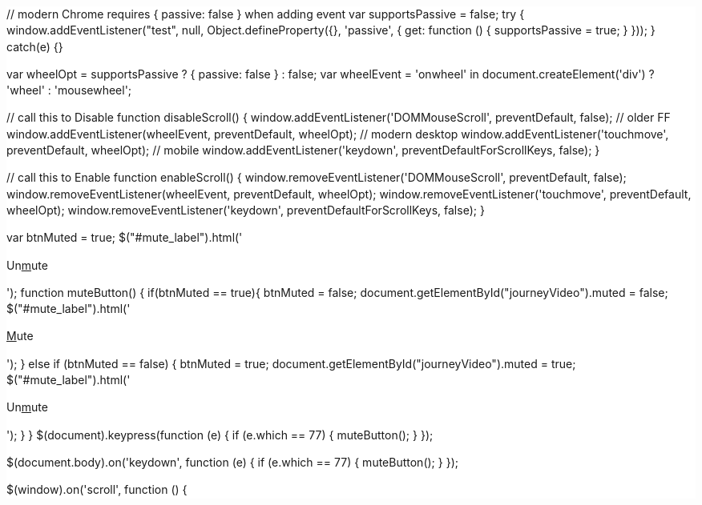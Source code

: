   // modern Chrome requires { passive: false } when adding event
  var supportsPassive = false;
  try {
    window.addEventListener("test", null, Object.defineProperty({}, 'passive', {
      get: function () { supportsPassive = true; }
    }));
  } catch(e) {}

  var wheelOpt = supportsPassive ? { passive: false } : false;
  var wheelEvent = 'onwheel' in document.createElement('div') ? 'wheel' : 'mousewheel';

  // call this to Disable
  function disableScroll() {
    window.addEventListener('DOMMouseScroll', preventDefault, false); // older FF
    window.addEventListener(wheelEvent, preventDefault, wheelOpt); // modern desktop
    window.addEventListener('touchmove', preventDefault, wheelOpt); // mobile
    window.addEventListener('keydown', preventDefaultForScrollKeys, false);
  }

  // call this to Enable
  function enableScroll() {
    window.removeEventListener('DOMMouseScroll', preventDefault, false);
    window.removeEventListener(wheelEvent, preventDefault, wheelOpt);
    window.removeEventListener('touchmove', preventDefault, wheelOpt);
    window.removeEventListener('keydown', preventDefaultForScrollKeys, false);
  }

  var btnMuted = true;
  $("#mute_label").html('<p class="muteLabel">Un<u>m</u>ute</p>');
  function muteButton() {
    if(btnMuted == true){
      btnMuted = false;
      document.getElementById("journeyVideo").muted = false;
      $("#mute_label").html('<p class="muteLabel"><u>M</u>ute</p>');
    } else if (btnMuted == false) {
      btnMuted = true;
      document.getElementById("journeyVideo").muted = true;
      $("#mute_label").html('<p class="muteLabel">Un<u>m</u>ute</p>');
    }
  }
  $(document).keypress(function (e) {
    if (e.which == 77) {
      muteButton();
    }
  });

  $(document.body).on('keydown', function (e) {
    if (e.which == 77) {
      muteButton();
    }
  });

  $(window).on('scroll', function () {
